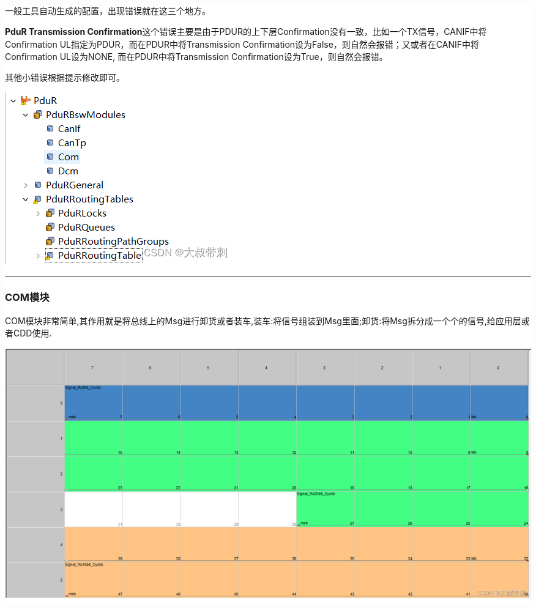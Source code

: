  一般工具自动生成的配置，出现错误就在这三个地方。

**PduR Transmission Confirmation**这个错误主要是由于PDUR的上下层Confirmation没有一致，比如一个TX信号，CANIF中将Confirmation UL指定为PDUR，而在PDUR中将Transmission Confirmation设为False，则自然会报错；又或者在CANIF中将Confirmation UL设为NONE, 而在PDUR中将Transmission Confirmation设为True，则自然会报错。

其他小错误根据提示修改即可。

![img](Autosar%E9%80%9A%E4%BF%A1%E5%8D%8F%E8%AE%AE.assets/fa7fb98e237c4e3ba1b98398c70ed5da.png)

------

### COM模块

COM模块非常简单,其作用就是将总线上的Msg进行卸货或者装车,装车:将信号组装到Msg里面;卸货:将Msg拆分成一个个的信号,给应用层或者CDD使用.

![img](Autosar%E9%80%9A%E4%BF%A1%E5%8D%8F%E8%AE%AE.assets/28854211ac0a499db0b41892df0400eb.png)
